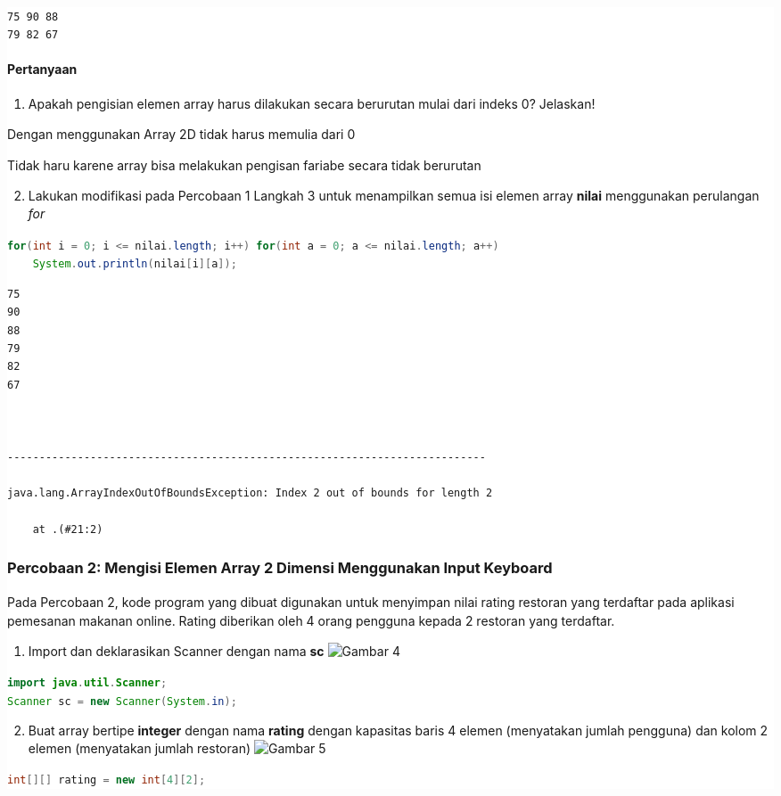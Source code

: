     75 90 88
    79 82 67


#### Pertanyaan
1. Apakah pengisian elemen array harus dilakukan secara berurutan mulai dari indeks 0? Jelaskan!

Dengan menggunakan Array 2D tidak harus memulia dari 0

Tidak haru karene array bisa melakukan pengisan fariabe secara tidak berurutan

2. Lakukan modifikasi pada Percobaan 1 Langkah 3 untuk menampilkan semua isi elemen array **nilai** menggunakan perulangan *for*


```Java
for(int i = 0; i <= nilai.length; i++) for(int a = 0; a <= nilai.length; a++) 
    System.out.println(nilai[i][a]);
```

    75
    90
    88
    79
    82
    67



    ---------------------------------------------------------------------------

    java.lang.ArrayIndexOutOfBoundsException: Index 2 out of bounds for length 2

    	at .(#21:2)


### Percobaan 2: Mengisi Elemen Array 2 Dimensi Menggunakan Input Keyboard
Pada Percobaan 2, kode program yang dibuat digunakan untuk menyimpan nilai rating restoran yang terdaftar pada aplikasi pemesanan makanan online. Rating diberikan oleh 4 orang pengguna kepada 2 restoran yang terdaftar.
1. Import dan deklarasikan Scanner dengan nama **sc**
![Gambar 4](images/percobaan2-1.jpg)


```Java
import java.util.Scanner;
Scanner sc = new Scanner(System.in);
```

2.	Buat array bertipe **integer** dengan nama **rating** dengan kapasitas baris 4 elemen (menyatakan jumlah pengguna) dan kolom 2 elemen (menyatakan jumlah restoran)
![Gambar 5](images/percobaan2-2.PNG)


```Java
int[][] rating = new int[4][2];
```
